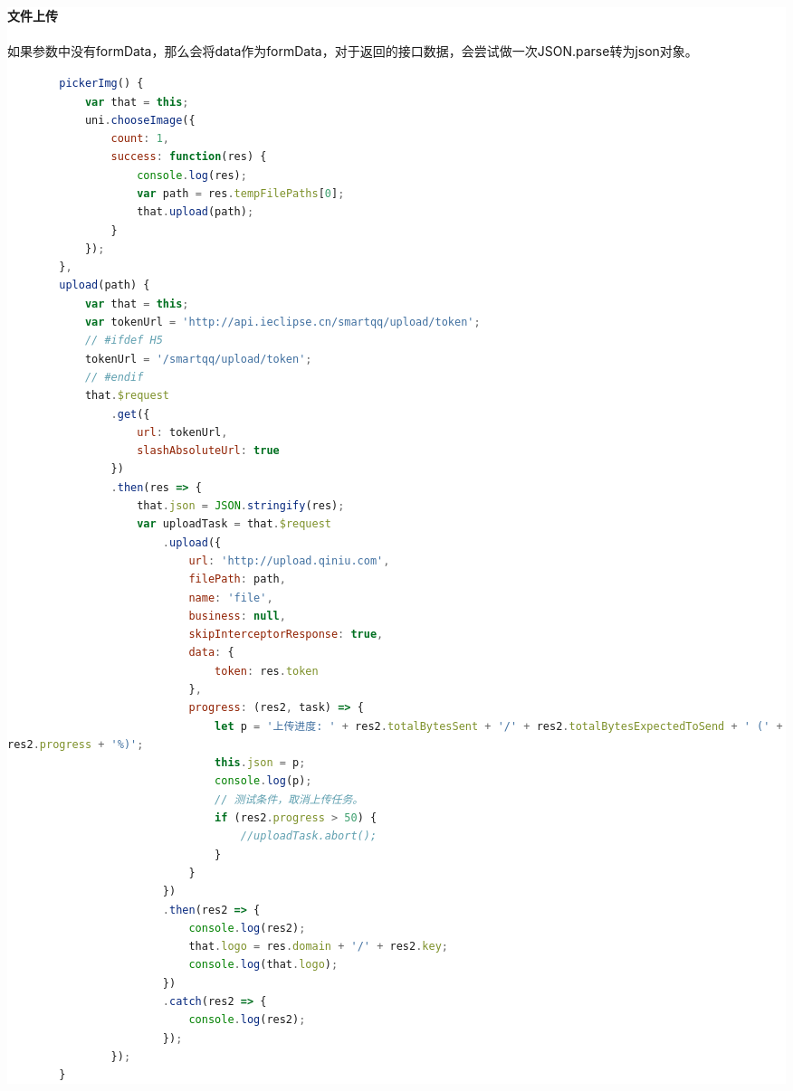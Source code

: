 #### 文件上传

如果参数中没有formData，那么会将data作为formData，对于返回的接口数据，会尝试做一次JSON.parse转为json对象。

```js
        pickerImg() {
            var that = this;
            uni.chooseImage({
                count: 1,
                success: function(res) {
                    console.log(res);
                    var path = res.tempFilePaths[0];
                    that.upload(path);
                }
            });
        },
        upload(path) {
            var that = this;
            var tokenUrl = 'http://api.ieclipse.cn/smartqq/upload/token';
            // #ifdef H5
            tokenUrl = '/smartqq/upload/token';
            // #endif
            that.$request
                .get({
                    url: tokenUrl,
                    slashAbsoluteUrl: true
                })
                .then(res => {
                    that.json = JSON.stringify(res);
                    var uploadTask = that.$request
                        .upload({
                            url: 'http://upload.qiniu.com',
                            filePath: path,
                            name: 'file',
                            business: null,
                            skipInterceptorResponse: true,
                            data: {
                                token: res.token
                            },
                            progress: (res2, task) => {
                                let p = '上传进度: ' + res2.totalBytesSent + '/' + res2.totalBytesExpectedToSend + ' (' + res2.progress + '%)';
                                this.json = p;
                                console.log(p);
                                // 测试条件，取消上传任务。
                                if (res2.progress > 50) {
                                    //uploadTask.abort();
                                }
                            }
                        })
                        .then(res2 => {
                            console.log(res2);
                            that.logo = res.domain + '/' + res2.key;
                            console.log(that.logo);
                        })
                        .catch(res2 => {
                            console.log(res2);
                        });
                });
        }


```
